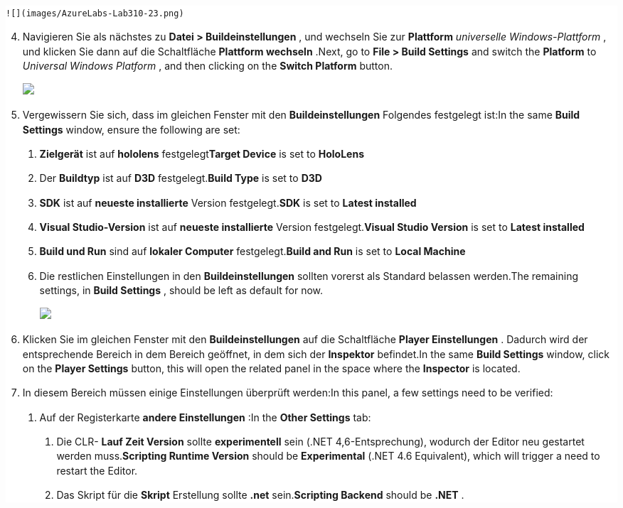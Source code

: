    ![](images/AzureLabs-Lab310-23.png)

4.  <span data-ttu-id="34a3d-226">Navigieren Sie als nächstes zu **Datei > Buildeinstellungen** , und wechseln Sie zur **Plattform** *universelle Windows-Plattform* , und klicken Sie dann auf die Schaltfläche **Plattform wechseln** .</span><span class="sxs-lookup"><span data-stu-id="34a3d-226">Next, go to **File > Build Settings** and switch the **Platform** to *Universal Windows Platform* , and then clicking on the **Switch Platform** button.</span></span>

    ![](images/AzureLabs-Lab310-24.png)

5.  <span data-ttu-id="34a3d-227">Vergewissern Sie sich, dass im gleichen Fenster mit den **Buildeinstellungen** Folgendes festgelegt ist:</span><span class="sxs-lookup"><span data-stu-id="34a3d-227">In the same **Build Settings** window, ensure the following are set:</span></span>

    1.  <span data-ttu-id="34a3d-228">**Zielgerät** ist auf **hololens** festgelegt</span><span class="sxs-lookup"><span data-stu-id="34a3d-228">**Target Device** is set to **HoloLens**</span></span>        
    2.  <span data-ttu-id="34a3d-229">Der **Buildtyp** ist auf **D3D** festgelegt.</span><span class="sxs-lookup"><span data-stu-id="34a3d-229">**Build Type** is set to **D3D**</span></span>
    3.  <span data-ttu-id="34a3d-230">**SDK** ist auf **neueste installierte** Version festgelegt.</span><span class="sxs-lookup"><span data-stu-id="34a3d-230">**SDK** is set to **Latest installed**</span></span>
    4.  <span data-ttu-id="34a3d-231">**Visual Studio-Version** ist auf **neueste installierte** Version festgelegt.</span><span class="sxs-lookup"><span data-stu-id="34a3d-231">**Visual Studio Version** is set to **Latest installed**</span></span>
    5.  <span data-ttu-id="34a3d-232">**Build und Run** sind auf **lokaler Computer** festgelegt.</span><span class="sxs-lookup"><span data-stu-id="34a3d-232">**Build and Run** is set to **Local Machine**</span></span>            
    6.  <span data-ttu-id="34a3d-233">Die restlichen Einstellungen in den **Buildeinstellungen** sollten vorerst als Standard belassen werden.</span><span class="sxs-lookup"><span data-stu-id="34a3d-233">The remaining settings, in **Build Settings** , should be left as default for now.</span></span>

        ![](images/AzureLabs-Lab310-25.png)

6.  <span data-ttu-id="34a3d-234">Klicken Sie im gleichen Fenster mit den **Buildeinstellungen** auf die Schaltfläche **Player Einstellungen** . Dadurch wird der entsprechende Bereich in dem Bereich geöffnet, in dem sich der **Inspektor** befindet.</span><span class="sxs-lookup"><span data-stu-id="34a3d-234">In the same **Build Settings** window, click on the **Player Settings** button, this will open the related panel in the space where the **Inspector** is located.</span></span>

7. <span data-ttu-id="34a3d-235">In diesem Bereich müssen einige Einstellungen überprüft werden:</span><span class="sxs-lookup"><span data-stu-id="34a3d-235">In this panel, a few settings need to be verified:</span></span>

    1.  <span data-ttu-id="34a3d-236">Auf der Registerkarte **andere Einstellungen** :</span><span class="sxs-lookup"><span data-stu-id="34a3d-236">In the **Other Settings** tab:</span></span>

        1.  <span data-ttu-id="34a3d-237">Die CLR- **Lauf Zeit Version** sollte **experimentell** sein (.NET 4,6-Entsprechung), wodurch der Editor neu gestartet werden muss.</span><span class="sxs-lookup"><span data-stu-id="34a3d-237">**Scripting Runtime Version** should be **Experimental** (.NET 4.6 Equivalent), which will trigger a need to restart the Editor.</span></span>

        2. <span data-ttu-id="34a3d-238">Das Skript für die **Skript** Erstellung sollte **.net** sein.</span><span class="sxs-lookup"><span data-stu-id="34a3d-238">**Scripting Backend** should be **.NET** .</span></span>
